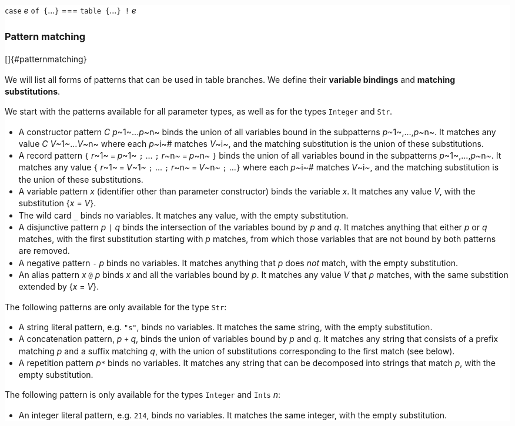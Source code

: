 `case` *e* `of {`\...`}` === `table {`\...`} !` *e*


### Pattern matching

[]{#patternmatching}

We will list all forms of patterns that can be used in table branches.
We define their **variable bindings** and **matching substitutions**.

We start with the patterns available for all parameter types, as well as
for the types `Integer` and `Str`.

-   A constructor pattern *C* *p*~1~\...*p*~n~ binds the union of all
    variables bound in the subpatterns *p*~1~,\...,*p*~n~. It matches
    any value *C* *V*~1~\...*V*~n~ where each *p*~i~\# matches *V*~i~,
    and the matching substitution is the union of these substitutions.
-   A record pattern `{` *r*~1~ `=` *p*~1~ `;` \... `;` *r*~n~ `=`
    *p*~n~ `}` binds the union of all variables bound in the subpatterns
    *p*~1~,\...,*p*~n~. It matches any value `{` *r*~1~ `=` *V*~1~ `;`
    \... `;` *r*~n~ `=` *V*~n~ `;` \...`}` where each *p*~i~\# matches
    *V*~i~, and the matching substitution is the union of these
    substitutions.
-   A variable pattern *x* (identifier other than parameter constructor)
    binds the variable *x*. It matches any value *V*, with the
    substitution {*x* = *V*}.
-   The wild card `_` binds no variables. It matches any value, with the
    empty substitution.
-   A disjunctive pattern *p* `|` *q* binds the intersection of the
    variables bound by *p* and *q*. It matches anything that either *p*
    or *q* matches, with the first substitution starting with *p*
    matches, from which those variables that are not bound by both
    patterns are removed.
-   A negative pattern `-` *p* binds no variables. It matches anything
    that *p* does *not* match, with the empty substitution.
-   An alias pattern *x* `@` *p* binds *x* and all the variables bound
    by *p*. It matches any value *V* that *p* matches, with the same
    substition extended by {*x* = *V*}.

The following patterns are only available for the type `Str`:

-   A string literal pattern, e.g. `"s"`, binds no variables. It matches
    the same string, with the empty substitution.
-   A concatenation pattern, *p* `+` *q*, binds the union of variables
    bound by *p* and *q*. It matches any string that consists of a
    prefix matching *p* and a suffix matching *q*, with the union of
    substitutions corresponding to the first match (see below).
-   A repetition pattern *p*`*` binds no variables. It matches any
    string that can be decomposed into strings that match *p*, with the
    empty substitution.

The following pattern is only available for the types `Integer` and
`Ints` *n*:

-   An integer literal pattern, e.g. `214`, binds no variables. It
    matches the same integer, with the empty substitution.
